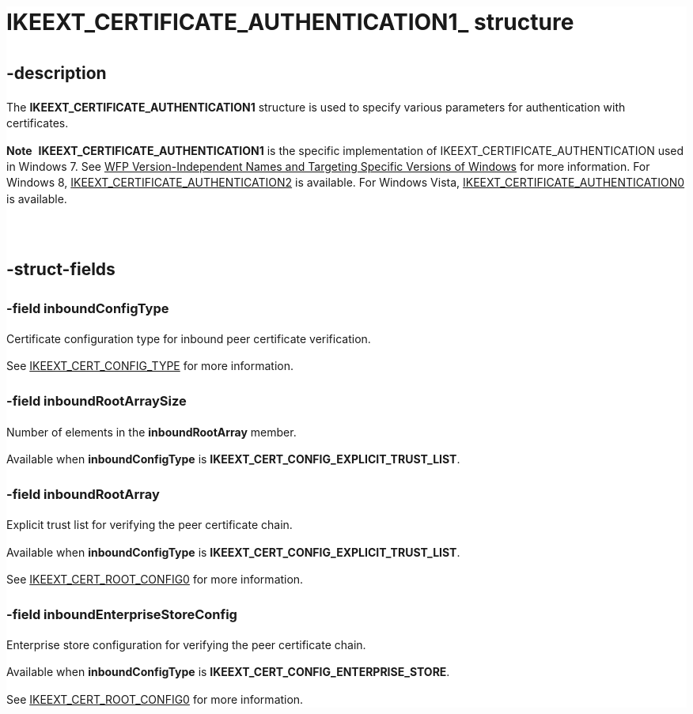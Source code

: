 
# IKEEXT_CERTIFICATE_AUTHENTICATION1_ structure


## -description


The <b>IKEEXT_CERTIFICATE_AUTHENTICATION1</b> structure is used to specify various parameters for authentication with certificates.<div class="alert"><b>Note</b>  <b>IKEEXT_CERTIFICATE_AUTHENTICATION1</b> is the specific implementation of IKEEXT_CERTIFICATE_AUTHENTICATION used in Windows 7. See <a href="https://msdn.microsoft.com/FBDF53E5-F7DE-4DEB-AC18-6D2BB59FE670">WFP Version-Independent Names and Targeting Specific Versions of Windows</a> for more information. For Windows 8, <a href="https://msdn.microsoft.com/39332187-6562-4f58-9284-e2aaccf1489b">IKEEXT_CERTIFICATE_AUTHENTICATION2</a> is available. For Windows Vista, <a href="https://msdn.microsoft.com/e9f9625d-b68b-4b7d-a587-39dac04dd991">IKEEXT_CERTIFICATE_AUTHENTICATION0</a>  is available.</div>
<div> </div>



## -struct-fields




### -field inboundConfigType

Certificate configuration type for inbound peer certificate verification.

See <a href="https://msdn.microsoft.com/b137e27b-c361-4fd2-9b3b-5c2b364576d4">IKEEXT_CERT_CONFIG_TYPE</a> for more information.


### -field inboundRootArraySize

Number of elements in the <b>inboundRootArray</b> member.

Available when <b>inboundConfigType</b> is <b>IKEEXT_CERT_CONFIG_EXPLICIT_TRUST_LIST</b>.


### -field inboundRootArray

Explicit trust list for verifying the peer certificate chain.

Available when <b>inboundConfigType</b> is <b>IKEEXT_CERT_CONFIG_EXPLICIT_TRUST_LIST</b>.

See <a href="https://msdn.microsoft.com/820da66b-670e-490e-bba4-c2b0afb6dfd1">IKEEXT_CERT_ROOT_CONFIG0</a> for more information.


### -field inboundEnterpriseStoreConfig

Enterprise store configuration for verifying the peer certificate chain.

Available when <b>inboundConfigType</b> is <b>IKEEXT_CERT_CONFIG_ENTERPRISE_STORE</b>.

See <a href="https://msdn.microsoft.com/820da66b-670e-490e-bba4-c2b0afb6dfd1">IKEEXT_CERT_ROOT_CONFIG0</a> for more information.
